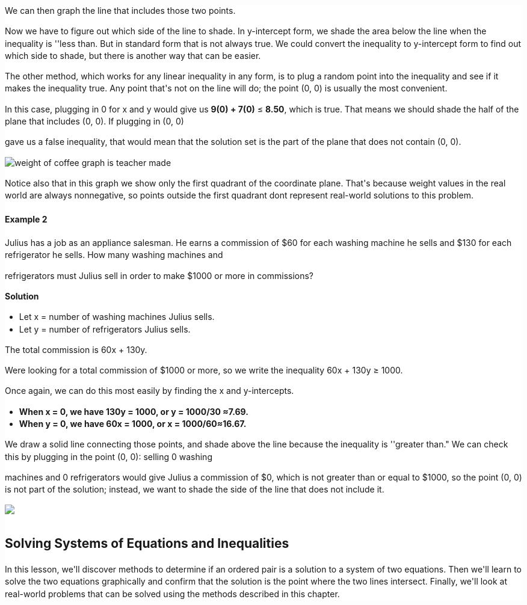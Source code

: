 We can then graph the line that includes those two points.

Now we have to figure out which side of the line to shade. In y-intercept form, we shade the area below the line when the inequality is ''less than. But in standard form that is not always true. We could convert the inequality to y-intercept form to find out which side to shade, but there is another way that can be easier.

The other method, which works for any linear inequality in any form, is to plug a random point into the inequality and see if it makes the inequality true. Any point that's not on the line will do; the point \(0, 0\) is usually the most convenient.

In this case, plugging in 0 for x and y would give us **9\(0\) + 7\(0\)** ≤ **8.50**, which is true. That means we should shade the half of the plane that includes \(0, 0\). If plugging in \(0, 0\)

gave us a false inequality, that would mean that the solution set is the part of the plane that does not contain \(0, 0\).

![weight of coffee graph is teacher made](https://students.ga.desire2learn.com/d2l/lor/viewer/viewFile.d2lfile/1798/12938/weightofcoffee.jpg)

Notice also that in this graph we show only the first quadrant of the coordinate plane. That's because weight values in the real world are always nonnegative, so points outside the first quadrant dont represent real-world solutions to this problem.

#### Example 2

Julius has a job as an appliance salesman. He earns a commission of $60 for each washing machine he sells and $130 for each refrigerator he sells. How many washing machines and

refrigerators must Julius sell in order to make $1000 or more in commissions?

**Solution**

* Let x = number of washing machines Julius sells.
* Let y = number of refrigerators Julius sells.

The total commission is 60x + 130y.

Were looking for a total commission of $1000 or more, so we write the inequality 60x + 130y ≥ 1000.

Once again, we can do this most easily by finding the x and y-intercepts.

* **When x = 0, we have 130y = 1000, or y = 1000/30 ≈7.69.**
* **When y = 0, we have 60x = 1000, or x = 1000/60≈16.67.**

We draw a solid line connecting those points, and shade above the line because the inequality is ''greater than." We can check this by plugging in the point \(0, 0\): selling 0 washing

machines and 0 refrigerators would give Julius a commission of $0, which is not greater than or equal to $1000, so the point \(0, 0\) is not part of the solution; instead, we want to shade the side of the line that does not include it.

![](https://students.ga.desire2learn.com/d2l/lor/viewer/viewFile.d2lfile/1798/12938/washingmachinegraph.jpg)

## Solving Systems of Equations and Inequalities

In this lesson, we'll discover methods to determine if an ordered pair is a solution to a system of two equations. Then we'll learn to solve the two equations graphically and confirm that the solution is the point where the two lines intersect. Finally, we'll look at real-world problems that can be solved using the methods described in this chapter.
